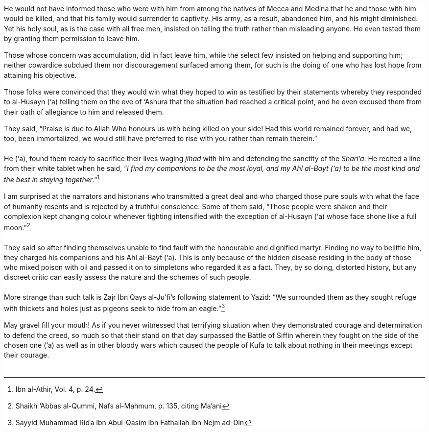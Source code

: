 He would not have informed those who were with him from among the
natives of Mecca and Medina that he and those with him would be killed,
and that his family would surrender to captivity. His army, as a result,
abandoned him, and his might diminished. Yet his holy soul, as is the
case with all free men, insisted on telling the truth rather than
misleading anyone. He even tested them by granting them permission to
leave him.

Those whose concern was accumulation, did in fact leave him, while the
select few insisted on helping and supporting him; neither cowardice
subdued them nor discouragement surfaced among them, for such is the
doing of one who has lost hope from attaining his objective.

Those folks were convinced that they would win what they hoped to win as
testified by their statements whereby they responded to al-Husayn (‘a)
telling them on the eve of ‘Ashura that the situation had reached a
critical point, and he even excused them from their oath of allegiance
to him and released them.

They said, “Praise is due to Allah Who honours us with being killed on
your side! Had this world remained forever, and had we, too, been
immortalized, we would still have preferred to rise with you rather than
remain therein.”  
    
 He (‘a), found them ready to sacrifice their lives waging *jihad* with
him and defending the sanctity of the *Shari’a*. He recited a line from
their white tablet when he said, “*I find my companions to be the most
loyal, and my Ahl al-Bayt (‘a) to be the most kind and the best in
staying together*.”[^5]

I am surprised at the narrators and historians who transmitted a great
deal and who charged those pure souls with what the face of humanity
resents and is rejected by a truthful conscience. Some of them said,
“Those people were shaken and their complexion kept changing colour
whenever fighting intensified with the exception of al-Husayn (‘a) whose
face shone like a full moon.”[^6]  
    
 They said so after finding themselves unable to find fault with the
honourable and dignified martyr. Finding no way to belittle him, they
charged his companions and his Ahl al-Bayt (‘a). This is only because of
the hidden disease residing in the body of those who mixed poison with
oil and passed it on to simpletons who regarded it as a fact. They, by
so doing, distorted history, but any discreet critic can easily assess
the nature and the schemes of such people.  
    
 More strange than such talk is Zajr Ibn Qays al-Ju’fi’s following
statement to Yazid: “We surrounded them as they sought refuge with
thickets and holes just as pigeons seek to hide from an eagle.”[^7]

May gravel fill your mouth! As if you never witnessed that terrifying
situation when they demonstrated courage and determination to defend the
creed, so much so that their stand on that day surpassed the Battle of
Siffin wherein they fought on the side of the chosen one (‘a) as well as
in other bloody wars which caused the people of Kufa to talk about
nothing in their meetings except their courage.  
    

[^1]: Ibn Qawlawayh, Kamil al-Ziyarat, p. 75. Al-Saffar, Basa’ir
[^2]: Shaikh al-Tusi, Amali, p. 66.
[^3]: Ibn Hajar al-’Asqalani, Al-Sawa’iq al-Muhriqa, p. 87. Al-Sha’rani,
[^4]: Shu’ara’ al-Ghari, Vol. 1, p. 387, attributed to Baqir al-Hindi,
[^5]: Ibn al-Athir, Vol. 4, p. 24.
[^6]: Shaikh ‘Abbas al-Qummi, Nafs al-Mahmum, p. 135, citing Ma’ani
[^7]: Sayyid Muhammad Riďa Ibn Abul-Qasim Ibn Fathallah Ibn Nejm ad-Din
[^8]: al-Tabari, Tarikh, Vol. 6, p. 247.
[^9]: Ibn Abul-Hadid, Shar Nahjul-Balagha, Vol. 1, p. 307, first
[^10]: al-Rawandi, Al-Khara'ij, p. 138, Indian edition.
[^11]: Abul-Faraj al-Isfahani, Al-Aghani, Vol. 6, p. 37.
[^12]: al-Mirzabani, Al-Muwashshah, p. 144, where Kathir, the poet, is
[^13]: as-Saduq, Usul al-Kafi, commenting on Mir'at al-’Uqul, Vol. 3, p.
[^14]: Ibn al-Dayba’, Taysir al-Wusul, Vol. 1, p. 129. al-Muttaqi
[^15]: According to ‘Allama al-Hilli's book Al-Khulasa, his name is
[^16]: Rijal al-Kashshi, p. 51.
[^17]: al-Thahabi, Mizan al-I’tidal, Vol. 2, p. 339. Ibn Hajar, Lisan
[^18]: Rijal al-Kashshi, p. 51. On p. 113 of Bisharat al-Mustafa, and on
[^19]: al-Saffar, Basa’ir al-Darajat, Vol. 6, p. 73, in a chapter about
[^20]: Shaikh al-Tusi, Amali, p. 104, Majlis No. 6, first edition.
[^21]: On p. 39 of Diwan al-Sahaba, in a footnote on decorating markets,
[^22]: Shu’ara' al-Hilla, Vol. 3, p. 214, excerpted from a poem